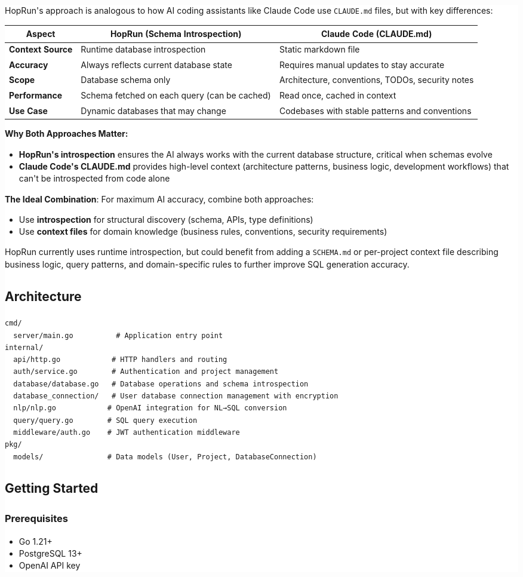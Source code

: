 HopRun's approach is analogous to how AI coding assistants like Claude Code use `CLAUDE.md` files, but with key differences:

| Aspect | HopRun (Schema Introspection) | Claude Code (CLAUDE.md) |
|--------|-------------------------------|-------------------------|
| **Context Source** | Runtime database introspection | Static markdown file |
| **Accuracy** | Always reflects current database state | Requires manual updates to stay accurate |
| **Scope** | Database schema only | Architecture, conventions, TODOs, security notes |
| **Performance** | Schema fetched on each query (can be cached) | Read once, cached in context |
| **Use Case** | Dynamic databases that may change | Codebases with stable patterns and conventions |

**Why Both Approaches Matter:**

- **HopRun's introspection** ensures the AI always works with the current database structure, critical when schemas evolve
- **Claude Code's CLAUDE.md** provides high-level context (architecture patterns, business logic, development workflows) that can't be introspected from code alone

**The Ideal Combination**: For maximum AI accuracy, combine both approaches:
- Use **introspection** for structural discovery (schema, APIs, type definitions)
- Use **context files** for domain knowledge (business rules, conventions, security requirements)

HopRun currently uses runtime introspection, but could benefit from adding a `SCHEMA.md` or per-project context file describing business logic, query patterns, and domain-specific rules to further improve SQL generation accuracy.

## Architecture

```
cmd/
  server/main.go          # Application entry point
internal/
  api/http.go            # HTTP handlers and routing
  auth/service.go        # Authentication and project management
  database/database.go   # Database operations and schema introspection
  database_connection/   # User database connection management with encryption
  nlp/nlp.go            # OpenAI integration for NL→SQL conversion
  query/query.go        # SQL query execution
  middleware/auth.go    # JWT authentication middleware
pkg/
  models/               # Data models (User, Project, DatabaseConnection)
```

## Getting Started

### Prerequisites

- Go 1.21+
- PostgreSQL 13+
- OpenAI API key
